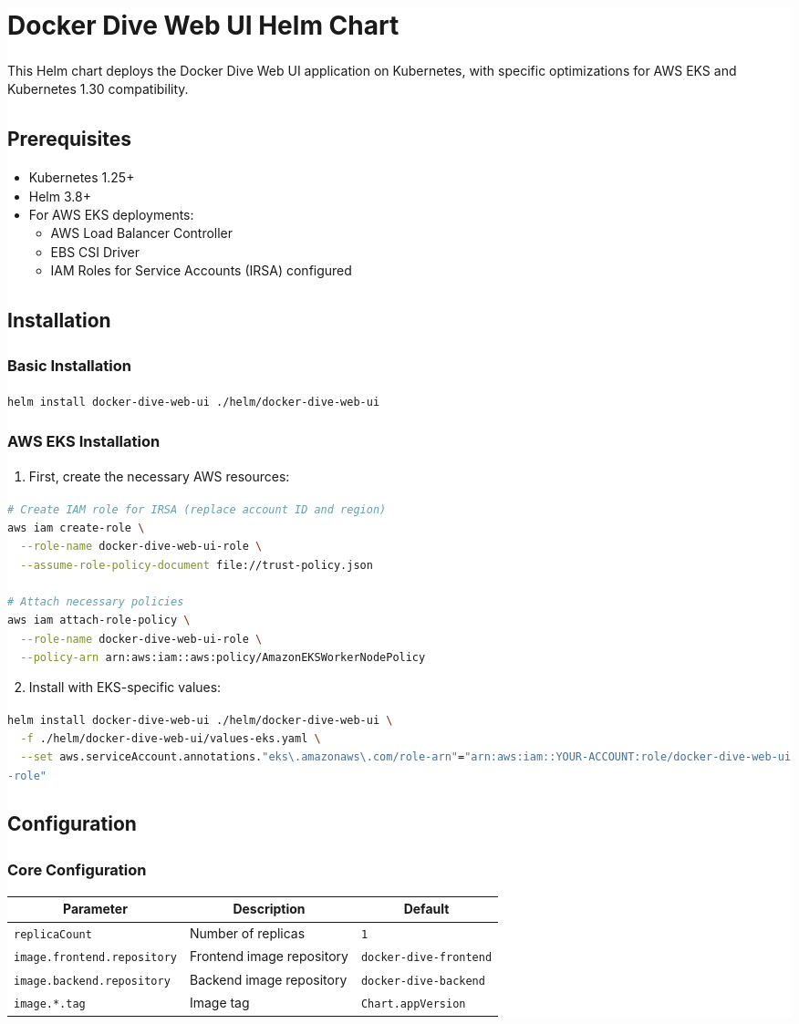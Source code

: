 # Docker Dive Web UI Helm Chart

This Helm chart deploys the Docker Dive Web UI application on Kubernetes, with specific optimizations for AWS EKS and Kubernetes 1.30 compatibility.

## Prerequisites

- Kubernetes 1.25+
- Helm 3.8+
- For AWS EKS deployments:
  - AWS Load Balancer Controller
  - EBS CSI Driver
  - IAM Roles for Service Accounts (IRSA) configured

## Installation

### Basic Installation

```bash
helm install docker-dive-web-ui ./helm/docker-dive-web-ui
```

### AWS EKS Installation

1. First, create the necessary AWS resources:

```bash
# Create IAM role for IRSA (replace account ID and region)
aws iam create-role \
  --role-name docker-dive-web-ui-role \
  --assume-role-policy-document file://trust-policy.json

# Attach necessary policies
aws iam attach-role-policy \
  --role-name docker-dive-web-ui-role \
  --policy-arn arn:aws:iam::aws:policy/AmazonEKSWorkerNodePolicy
```

2. Install with EKS-specific values:

```bash
helm install docker-dive-web-ui ./helm/docker-dive-web-ui \
  -f ./helm/docker-dive-web-ui/values-eks.yaml \
  --set aws.serviceAccount.annotations."eks\.amazonaws\.com/role-arn"="arn:aws:iam::YOUR-ACCOUNT:role/docker-dive-web-ui-role"
```

## Configuration

### Core Configuration

| Parameter | Description | Default |
|-----------|-------------|---------|
| `replicaCount` | Number of replicas | `1` |
| `image.frontend.repository` | Frontend image repository | `docker-dive-frontend` |
| `image.backend.repository` | Backend image repository | `docker-dive-backend` |
| `image.*.tag` | Image tag | `Chart.appVersion` |
